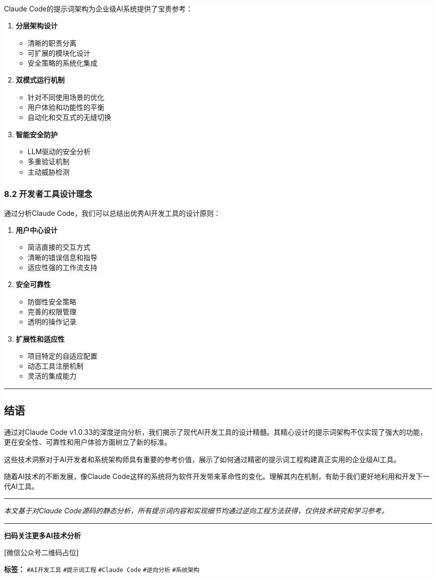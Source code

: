 Claude Code的提示词架构为企业级AI系统提供了宝贵参考：

1. **分层架构设计**
   - 清晰的职责分离
   - 可扩展的模块化设计
   - 安全策略的系统化集成

2. **双模式运行机制**
   - 针对不同使用场景的优化
   - 用户体验和功能性的平衡
   - 自动化和交互式的无缝切换

3. **智能安全防护**
   - LLM驱动的安全分析
   - 多重验证机制
   - 主动威胁检测

### 8.2 开发者工具设计理念

通过分析Claude Code，我们可以总结出优秀AI开发工具的设计原则：

1. **用户中心设计**
   - 简洁直接的交互方式
   - 清晰的错误信息和指导
   - 适应性强的工作流支持

2. **安全可靠性**
   - 防御性安全策略
   - 完善的权限管理
   - 透明的操作记录

3. **扩展性和适应性**
   - 项目特定的自适应配置
   - 动态工具注册机制
   - 灵活的集成能力

---

## 结语

通过对Claude Code v1.0.33的深度逆向分析，我们揭示了现代AI开发工具的设计精髓。其精心设计的提示词架构不仅实现了强大的功能，更在安全性、可靠性和用户体验方面树立了新的标准。

这些技术洞察对于AI开发者和系统架构师具有重要的参考价值，展示了如何通过精密的提示词工程构建真正实用的企业级AI工具。

随着AI技术的不断发展，像Claude Code这样的系统将为软件开发带来革命性的变化。理解其内在机制，有助于我们更好地利用和开发下一代AI工具。

---

*本文基于对Claude Code源码的静态分析，所有提示词内容和实现细节均通过逆向工程方法获得，仅供技术研究和学习参考。*

---

**扫码关注更多AI技术分析**

[微信公众号二维码占位]

**标签：** `#AI开发工具` `#提示词工程` `#Claude Code` `#逆向分析` `#系统架构`


